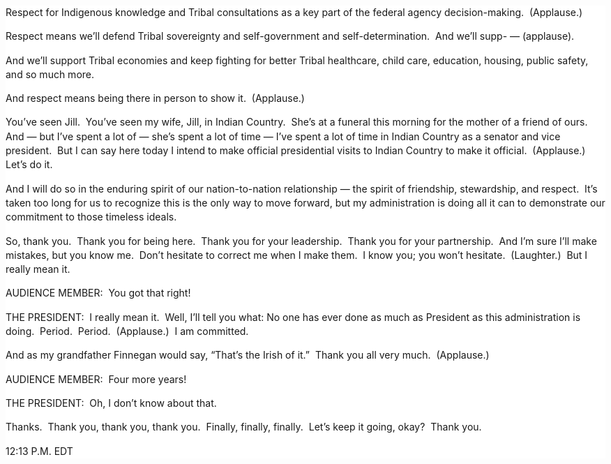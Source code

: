Respect for Indigenous knowledge and Tribal consultations as a key part
of the federal agency decision-making.  (Applause.) 

Respect means we’ll defend Tribal sovereignty and self-government and
self-determination.  And we’ll supp- — (applause). 

And we’ll support Tribal economies and keep fighting for better Tribal
healthcare, child care, education, housing, public safety, and so much
more. 

And respect means being there in person to show it.  (Applause.) 

You’ve seen Jill.  You’ve seen my wife, Jill, in Indian Country.  She’s
at a funeral this morning for the mother of a friend of ours.  And — but
I’ve spent a lot of — she’s spent a lot of time — I’ve spent a lot of
time in Indian Country as a senator and vice president.  But I can say
here today I intend to make official presidential visits to Indian
Country to make it official.  (Applause.)  Let’s do it. 

And I will do so in the enduring spirit of our nation-to-nation
relationship — the spirit of friendship, stewardship, and respect.  It’s
taken too long for us to recognize this is the only way to move forward,
but my administration is doing all it can to demonstrate our commitment
to those timeless ideals. 

So, thank you.  Thank you for being here.  Thank you for your
leadership.  Thank you for your partnership.  And I’m sure I’ll make
mistakes, but you know me.  Don’t hesitate to correct me when I make
them.  I know you; you won’t hesitate.  (Laughter.)  But I really mean
it.

AUDIENCE MEMBER:  You got that right!

THE PRESIDENT:  I really mean it.  Well, I’ll tell you what: No one has
ever done as much as President as this administration is doing. 
Period.  Period.  (Applause.)  I am committed. 

And as my grandfather Finnegan would say, “That’s the Irish of it.” 
Thank you all very much.  (Applause.)

AUDIENCE MEMBER:  Four more years!

THE PRESIDENT:  Oh, I don’t know about that. 

Thanks.  Thank you, thank you, thank you.  Finally, finally, finally. 
Let’s keep it going, okay?  Thank you.

12:13 P.M. EDT
